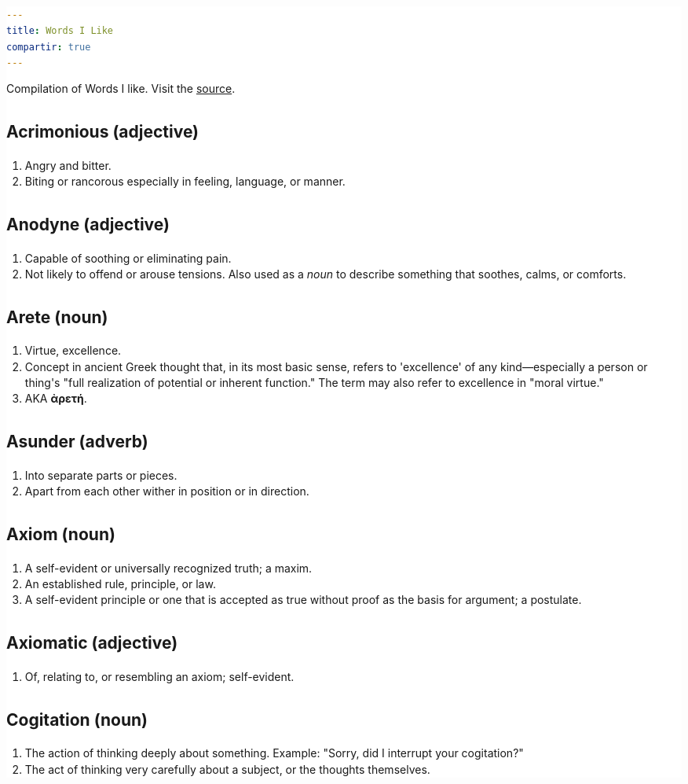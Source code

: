 ```yaml
---
title: Words I Like
compartir: true
---
```


Compilation of Words I like. Visit the [source](https://wordwarriors.wayne.edu/list).

## Acrimonious (adjective)

1. Angry and bitter.
2. Biting or rancorous especially in feeling, language, or manner.

## Anodyne (adjective)

1. Capable of soothing or eliminating pain.
2. Not likely to offend or arouse tensions. Also used as a _noun_ to describe something that soothes, calms, or comforts.

## Arete (noun)

1. Virtue, excellence.
2. Concept in ancient Greek thought that, in its most basic sense, refers to 'excellence' of any kind—especially a person or thing's "full realization of potential or inherent function." The term may also refer to excellence in "moral virtue."
3. AKA **ἀρετή**.

## Asunder (adverb)

1. Into separate parts or pieces.
2. Apart from each other wither in position or in direction.

## Axiom (noun)

1. A self-evident or universally recognized truth; a maxim.
2. An established rule, principle, or law.
3. A self-evident principle or one that is accepted as true without proof as the basis for argument; a postulate.

## Axiomatic (adjective)

1. Of, relating to, or resembling an axiom; self-evident.

## Cogitation (noun)

1. The action of thinking deeply about something. Example: "Sorry, did I interrupt your cogitation?"
2. The act of thinking very carefully about a subject, or the thoughts themselves.
